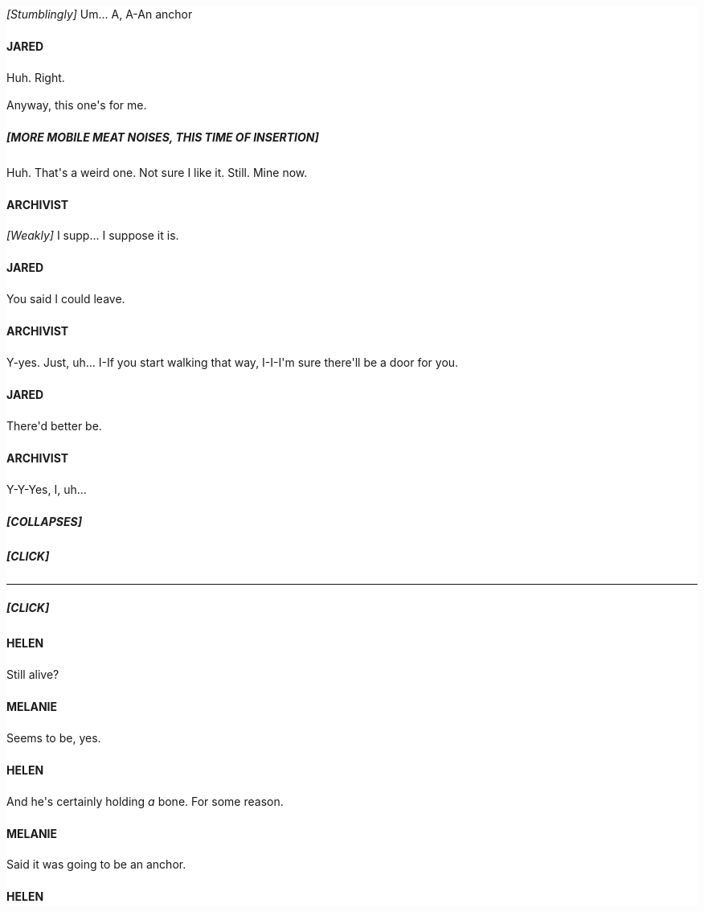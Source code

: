 _[Stumblingly]_ Um... A, A-An anchor 

#### JARED

Huh. Right.

Anyway, this one's for me.

##### [MORE MOBILE MEAT NOISES, THIS TIME OF INSERTION]

Huh. That's a weird one. Not sure I like it. Still. Mine now.

#### ARCHIVIST

_[Weakly]_ I supp... I suppose it is.

#### JARED

You said I could leave.

#### ARCHIVIST

Y-yes. Just, uh... I-If you start walking that way, I-I-I'm sure there'll be a door for you.

#### JARED

There'd better be.

#### ARCHIVIST

Y-Y-Yes, I, uh...

##### [COLLAPSES]

##### [CLICK]


------


##### [CLICK]

#### HELEN

Still alive?

#### MELANIE

Seems to be, yes.

#### HELEN

And he's certainly holding *a* bone. For some reason.

#### MELANIE

Said it was going to be an anchor.

#### HELEN
